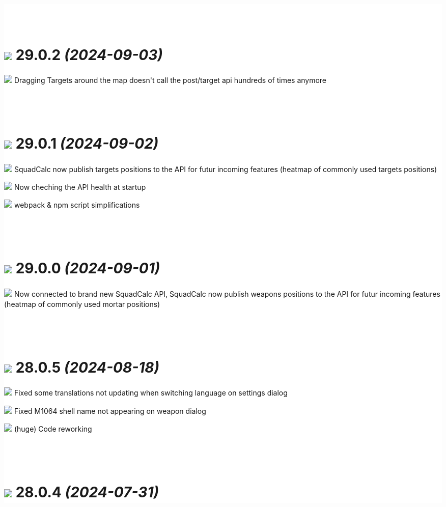 </br></br>



# <img src="https://img.shields.io/badge/-minor%20release-cd6f68?style=for-the-badge">  **29.0.2** *(2024-09-03)*

<img src="https://img.shields.io/badge/-bug%20fix%20-b22"> Dragging Targets around the map doesn't call the post/target api hundreds of times anymore 

</br></br>



# <img src="https://img.shields.io/badge/-minor%20release-cd6f68?style=for-the-badge">  **29.0.1** *(2024-09-02)*

<img src="https://img.shields.io/badge/-new%20feature-green"> SquadCalc now publish targets positions to the API for futur incoming features (heatmap of commonly used targets positions)

<img src="https://img.shields.io/badge/-new%20feature-green"> Now cheching the API health at startup

<img src="https://img.shields.io/badge/-%20improv%20-orange"> webpack & npm script simplifications

</br></br>



# <img src="https://img.shields.io/badge/-major%20release-b22222?style=for-the-badge">  **29.0.0** *(2024-09-01)*

<img src="https://img.shields.io/badge/-new%20feature-green"> Now connected to brand new SquadCalc API, SquadCalc now publish weapons positions to the API for futur incoming features (heatmap of commonly used mortar positions)

</br></br>



# <img src="https://img.shields.io/badge/-minor%20release-cd6f68?style=for-the-badge">  **28.0.5** *(2024-08-18)*

<img src="https://img.shields.io/badge/-bug%20fix%20-b22"> Fixed some translations not updating when switching language on settings dialog 

<img src="https://img.shields.io/badge/-bug%20fix%20-b22"> Fixed M1064 shell name not appearing on weapon dialog  

<img src="https://img.shields.io/badge/-%20improv%20-orange"> (huge) Code reworking

</br></br>


# <img src="https://img.shields.io/badge/-minor%20release-cd6f68?style=for-the-badge">  **28.0.4** *(2024-07-31)*
